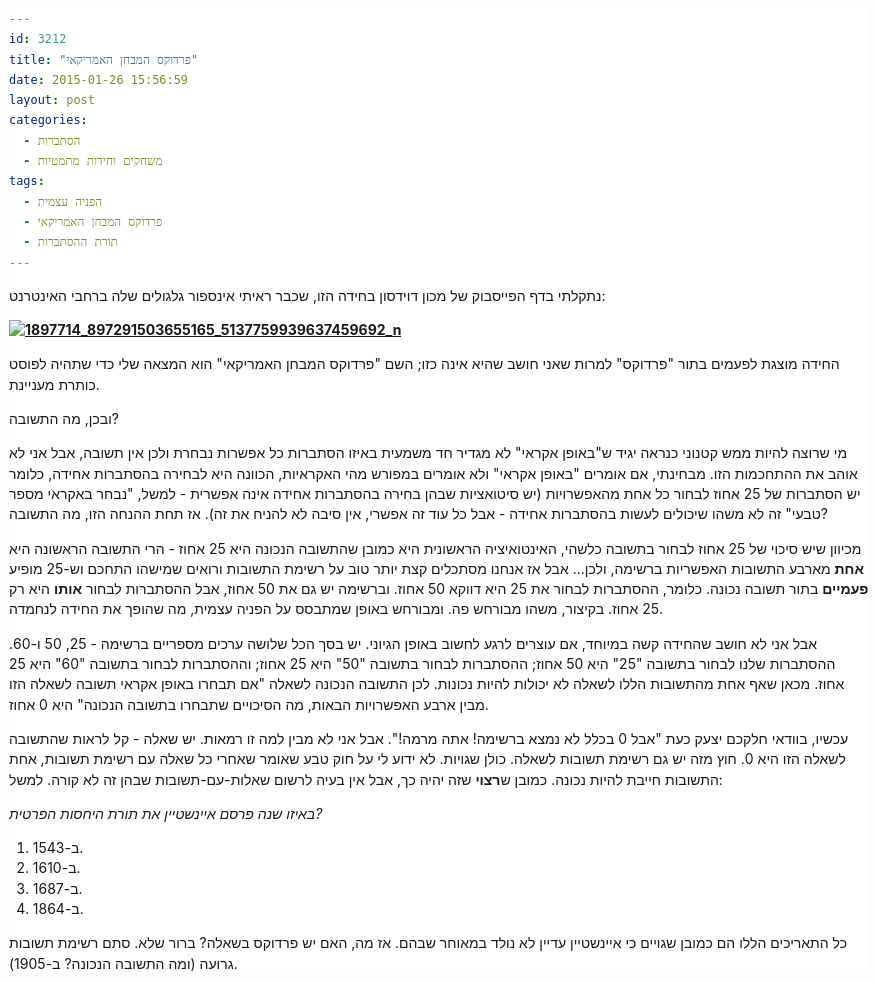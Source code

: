 ```yaml
---
id: 3212
title: "פרדוקס המבחן האמריקאי"
date: 2015-01-26 15:56:59
layout: post
categories: 
  - הסתברות
  - משחקים וחידות מתמטיות
tags: 
  - הפניה עצמית
  - פרדוקס המבחן האמריקאי
  - תורת ההסתברות
---
```

נתקלתי בדף הפייסבוק של מכון דוידסון בחידה הזו, שכבר ראיתי אינספור גלגולים שלה ברחבי האינטרנט:

<strong><a href="http://www.gadial.net/wp-content/uploads/2015/01/1897714_897291503655165_5137759939637459692_n.jpg"><img class="aligncenter size-full wp-image-3213" alt="1897714_897291503655165_5137759939637459692_n" src="http://www.gadial.net/wp-content/uploads/2015/01/1897714_897291503655165_5137759939637459692_n.jpg" width="960" height="960" /></a></strong>

החידה מוצגת לפעמים בתור "פרדוקס" למרות שאני חושב שהיא אינה כזו; השם "פרדוקס המבחן האמריקאי" הוא המצאה שלי כדי שתהיה לפוסט כותרת מעניינת.

ובכן, מה התשובה?

מי שרוצה להיות ממש קטנוני כנראה יגיד ש"באופן אקראי" לא מגדיר חד משמעית באיזו הסתברות כל אפשרות נבחרת ולכן אין תשובה, אבל אני לא אוהב את ההתחכמות הזו. מבחינתי, אם אומרים "באופן אקראי" ולא אומרים במפורש מהי האקראיות, הכוונה היא לבחירה בהסתברות אחידה, כלומר יש הסתברות של 25 אחוז לבחור כל אחת מהאפשרויות (יש סיטואציות שבהן בחירה בהסתברות אחידה אינה אפשרית - למשל, "נבחר באקראי מספר טבעי" זה לא משהו שיכולים לעשות בהסתברות אחידה - אבל כל עוד זה אפשרי, אין סיבה לא להניח את זה). אז תחת ההנחה הזו, מה התשובה?

מכיוון שיש סיכוי של 25 אחוז לבחור בתשובה כלשהי, האינטואיציה הראשונית היא כמובן שהתשובה הנכונה היא 25 אחוז - הרי התשובה הראשונה היא <strong>אחת</strong> מארבע התשובות האפשריות ברשימה, ולכן... אבל אז אנחנו מסתכלים קצת יותר טוב על רשימת התשובות ורואים שמישהו התחכם וש-25 מופיע <strong>פעמיים</strong> בתור תשובה נכונה. כלומר, ההסתברות לבחור את 25 היא דווקא 50 אחוז. וברשימה יש גם את 50 אחוז, אבל ההסתברות לבחור <strong>אותו</strong> היא רק 25 אחוז. בקיצור, משהו מבורחש פה. ומבורחש באופן שמתבסס על הפניה עצמית, מה שהופך את החידה לנחמדה.

אבל אני לא חושב שהחידה קשה במיוחד, אם עוצרים לרגע לחשוב באופן הגיוני. יש בסך הכל שלושה ערכים מספריים ברשימה - 25, 50 ו-60. ההסתברות שלנו לבחור בתשובה "25" היא 50 אחוז; ההסתברות לבחור בתשובה "50" היא 25 אחוז; וההסתברות לבחור בתשובה "60" היא 25 אחוז. מכאן שאף אחת מהתשובות הללו לשאלה לא יכולות להיות נכונות. לכן התשובה הנכונה לשאלה "אם תבחרו באופן אקראי תשובה לשאלה הזו מבין ארבע האפשרויות הבאות, מה הסיכויים שתבחרו בתשובה הנכונה" היא 0 אחוז.

עכשיו, בוודאי חלקכם יצעק כעת "אבל 0 בכלל לא נמצא ברשימה! אתה מרמה!". אבל אני לא מבין למה זו רמאות. יש שאלה - קל לראות שהתשובה לשאלה הזו היא 0. חוץ מזה יש גם רשימת תשובות לשאלה. כולן שגויות. לא ידוע לי על חוק טבע שאומר שאחרי כל שאלה עם רשימת תשובות, אחת התשובות חייבת להיות נכונה. כמובן ש<strong>רצוי</strong> שזה יהיה כך, אבל אין בעיה לרשום שאלות-עם-תשובות שבהן זה לא קורה. למשל:

<em>באיזו שנה פרסם איינשטיין את תורת היחסות הפרטית?</em>
<ol>
	<li>ב-1543.</li>
	<li>ב-1610.</li>
	<li>ב-1687.</li>
	<li>ב-1864.</li>
</ol>
כל התאריכים הללו הם כמובן שגויים כי איינשטיין עדיין לא נולד במאוחר שבהם. אז מה, האם יש פרדוקס בשאלה? ברור שלא. סתם רשימת תשובות גרועה (ומה התשובה הנכונה? ב-1905).
